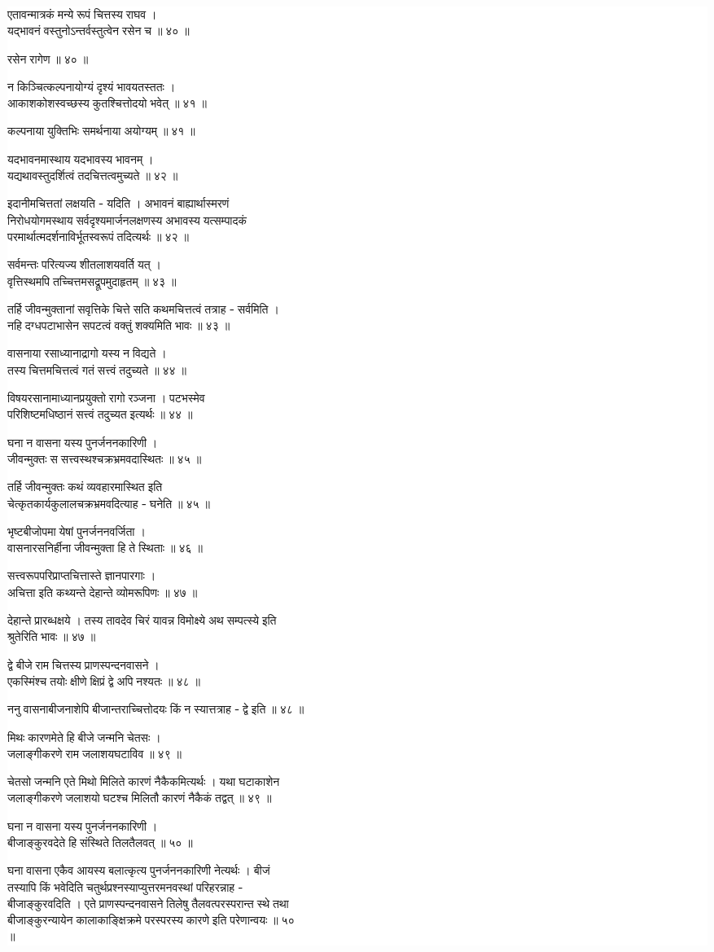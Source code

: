 एतावन्मात्रकं मन्ये रूपं चित्तस्य राघव ।  
यद्भावनं वस्तुनोऽन्तर्वस्तुत्वेन रसेन च ॥ ४० ॥  
  
रसेन रागेण ॥ ४० ॥  
  
न किञ्चित्कल्पनायोग्यं दृश्यं भावयतस्ततः ।  
आकाशकोशस्वच्छस्य कुतश्चित्तोदयो भवेत् ॥ ४१ ॥  
  
कल्पनाया युक्तिभिः समर्थनाया अयोग्यम् ॥ ४१ ॥  
  
यदभावनमास्थाय यदभावस्य भावनम् ।  
यद्यथावस्तुदर्शित्वं तदचित्तत्वमुच्यते ॥ ४२ ॥  
  
इदानीमचित्ततां लक्षयति - यदिति । अभावनं बाह्यार्थास्मरणं   
निरोधयोगमस्थाय सर्वदृश्यमार्जनलक्षणस्य अभावस्य यत्सम्पादकं   
परमार्थात्मदर्शनाविर्भूतस्वरूपं तदित्यर्थः ॥ ४२ ॥  
  
सर्वमन्तः परित्यज्य शीतलाशयवर्ति यत् ।  
वृत्तिस्थमपि तच्चित्तमसद्रूपमुदाहृतम् ॥ ४३ ॥  
  
तर्हि जीवन्मुक्तानां सवृत्तिके चित्ते सति कथमचित्तत्वं तत्राह - सर्वमिति ।   
नहि दग्धपटाभासेन सपटत्वं वक्तुं शक्यमिति भावः ॥ ४३ ॥  
  
वासनाया रसाध्यानाद्रागो यस्य न विद्यते ।  
तस्य चित्तमचित्तत्वं गतं सत्त्वं तदुच्यते ॥ ४४ ॥  
  
विषयरसानामाध्यानप्रयुक्तो रागो रञ्जना । पटभस्मेव   
परिशिष्टमधिष्ठानं सत्त्वं तदुच्यत इत्यर्थः ॥ ४४ ॥  
  
घना न वासना यस्य पुनर्जननकारिणी ।  
जीवन्मुक्तः स सत्त्वस्थश्चक्रभ्रमवदास्थितः ॥ ४५ ॥  
  
तर्हि जीवन्मुक्तः कथं व्यवहारमास्थित इति   
चेत्कृतकार्यकुलालचक्रभ्रमवदित्याह - घनेति ॥ ४५ ॥  
  
भृष्टबीजोपमा येषां पुनर्जननवर्जिता ।  
वासनारसनिर्हीना जीवन्मुक्ता हि ते स्थिताः ॥ ४६ ॥  
  
सत्त्वरूपपरिप्राप्तचित्तास्ते ज्ञानपारगाः ।  
अचित्ता इति कथ्यन्ते देहान्ते व्योमरूपिणः ॥ ४७ ॥  
  
देहान्ते प्रारब्धक्षये । तस्य तावदेव चिरं यावन्न विमोक्ष्ये अथ सम्पत्स्ये इति   
श्रुतेरिति भावः ॥ ४७ ॥  
  
द्वे बीजे राम चित्तस्य प्राणस्पन्दनवासने ।  
एकस्मिंश्च तयोः क्षीणे क्षिप्रं द्वे अपि नश्यतः ॥ ४८ ॥  
  
ननु वासनाबीजनाशेपि बीजान्तराच्चित्तोदयः किं न स्यात्तत्राह - द्वे इति ॥ ४८ ॥  
  
मिथः कारणमेते हि बीजे जन्मनि चेतसः ।  
जलाङ्गीकरणे राम जलाशयघटाविव ॥ ४९ ॥  
  
चेतसो जन्मनि एते मिथो मिलिते कारणं नैकैकमित्यर्थः । यथा घटाकाशेन   
जलाङ्गीकरणे जलाशयो घटश्च मिलितौ कारणं नैकैकं तद्वत् ॥ ४९ ॥  
  
घना न वासना यस्य पुनर्जननकारिणी ।  
बीजाङ्कुरवदेते हि संस्थिते तिलतैलवत् ॥ ५० ॥  
  
घना वासना एकैव आयस्य बलात्कृत्य पुनर्जननकारिणी नेत्यर्थः । बीजं   
तस्यापि किं भवेदिति चतुर्थप्रश्नस्याप्युत्तरमनवस्थां परिहरन्नाह -   
बीजाङ्कुरवदिति । एते प्राणस्पन्दनवासने तिलेषु तैलवत्परस्परान्त स्थे तथा   
बीजाङ्कुरन्यायेन कालाकाङ्क्षिक्रमे परस्परस्य कारणे इति परेणान्वयः ॥ ५०   
॥  
  